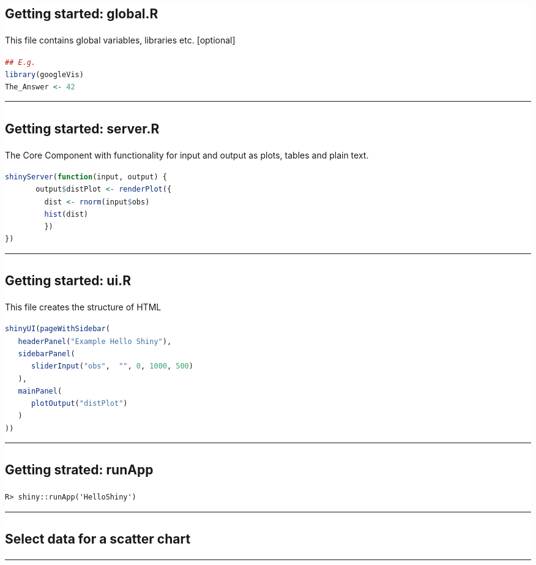 
## Getting started: global.R

This file contains global variables, libraries etc.  [optional]


```r
## E.g.
library(googleVis)
The_Answer <- 42
```

---

## Getting started: server.R


The Core Component with functionality for input and output as plots, 
tables and plain text.


```r
shinyServer(function(input, output) {
       output$distPlot <- renderPlot({
         dist <- rnorm(input$obs)
         hist(dist)
         })
})
```

---

## Getting started: ui.R

This file creates the structure of HTML


```r
shinyUI(pageWithSidebar(
   headerPanel("Example Hello Shiny"),
   sidebarPanel(
      sliderInput("obs",  "", 0, 1000, 500)
   ),
   mainPanel(
      plotOutput("distPlot")
   )
))
```

---

## Getting strated: runApp

```R> shiny::runApp('HelloShiny')```

<iframe src="http://glimmer.rstudio.com/mages/HelloShiny/" width="100%" 
height="100%" frameborder="0">Loading</iframe>

---

## Select data for a scatter chart

<iframe src="https://mages.shinyapps.io/Example_1/" width="100%" 
height="100%" frameborder="0">Loading</iframe>


---

```